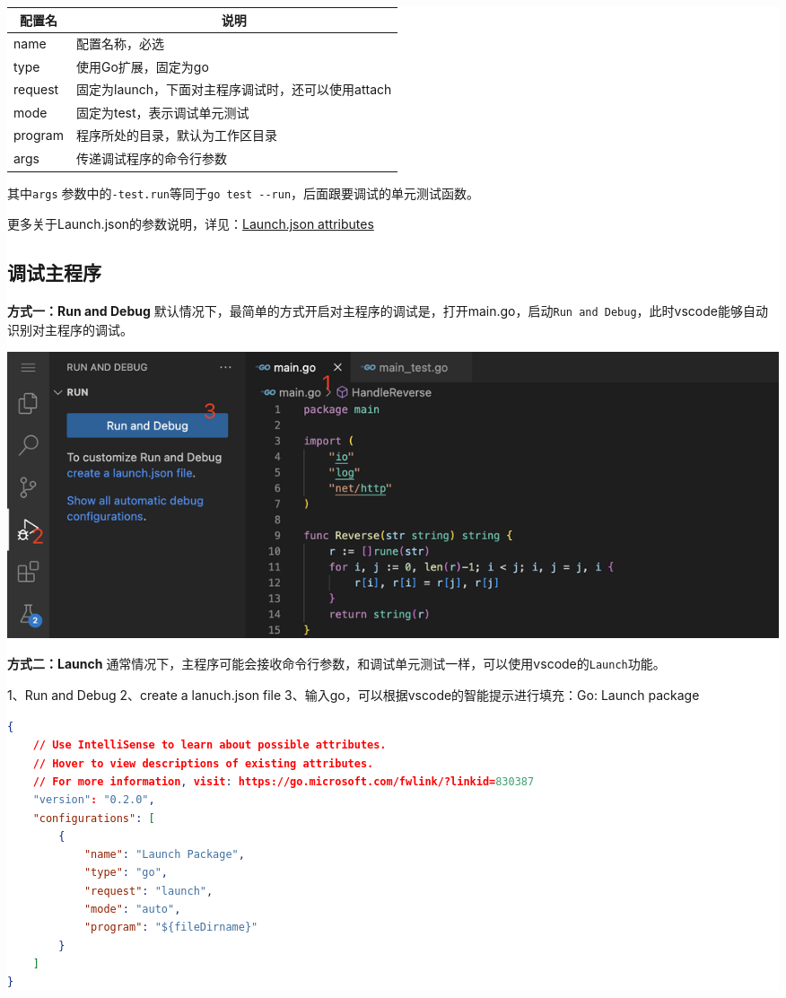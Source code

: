 | 配置名 | 说明 |
| --- | --- |
| name | 配置名称，必选 |
| type | 使用Go扩展，固定为go |
| request | 固定为launch，下面对主程序调试时，还可以使用attach |
| mode | 固定为test，表示调试单元测试 |
| program | 程序所处的目录，默认为工作区目录 |
| args | 传递调试程序的命令行参数 |

其中`args` 参数中的`-test.run`等同于`go test --run`，后面跟要调试的单元测试函数。

更多关于Launch.json的参数说明，详见：[Launch.json attributes
](https://github.com/golang/vscode-go/wiki/debugging#launchjson-attributes)

## 调试主程序

**方式一：Run and Debug**
默认情况下，最简单的方式开启对主程序的调试是，打开main.go，启动`Run and Debug`，此时vscode能够自动识别对主程序的调试。

![alt text](/images/vscode-go-debugging/debug_main.png)

**方式二：Launch**
通常情况下，主程序可能会接收命令行参数，和调试单元测试一样，可以使用vscode的`Launch`功能。

1、Run and Debug
2、create a lanuch.json file
3、输入go，可以根据vscode的智能提示进行填充：Go: Launch package

```json
{
    // Use IntelliSense to learn about possible attributes.
    // Hover to view descriptions of existing attributes.
    // For more information, visit: https://go.microsoft.com/fwlink/?linkid=830387
    "version": "0.2.0",
    "configurations": [
        {
            "name": "Launch Package",
            "type": "go",
            "request": "launch",
            "mode": "auto",
            "program": "${fileDirname}"
        }
    ]
}
```
